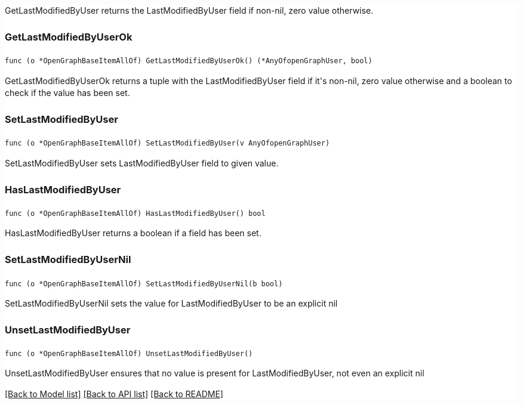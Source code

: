 GetLastModifiedByUser returns the LastModifiedByUser field if non-nil, zero value otherwise.

### GetLastModifiedByUserOk

`func (o *OpenGraphBaseItemAllOf) GetLastModifiedByUserOk() (*AnyOfopenGraphUser, bool)`

GetLastModifiedByUserOk returns a tuple with the LastModifiedByUser field if it's non-nil, zero value otherwise
and a boolean to check if the value has been set.

### SetLastModifiedByUser

`func (o *OpenGraphBaseItemAllOf) SetLastModifiedByUser(v AnyOfopenGraphUser)`

SetLastModifiedByUser sets LastModifiedByUser field to given value.

### HasLastModifiedByUser

`func (o *OpenGraphBaseItemAllOf) HasLastModifiedByUser() bool`

HasLastModifiedByUser returns a boolean if a field has been set.

### SetLastModifiedByUserNil

`func (o *OpenGraphBaseItemAllOf) SetLastModifiedByUserNil(b bool)`

 SetLastModifiedByUserNil sets the value for LastModifiedByUser to be an explicit nil

### UnsetLastModifiedByUser
`func (o *OpenGraphBaseItemAllOf) UnsetLastModifiedByUser()`

UnsetLastModifiedByUser ensures that no value is present for LastModifiedByUser, not even an explicit nil

[[Back to Model list]](../README.md#documentation-for-models) [[Back to API list]](../README.md#documentation-for-api-endpoints) [[Back to README]](../README.md)


